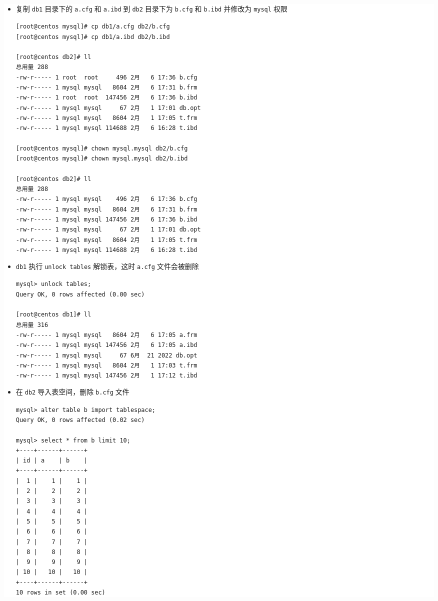 - 复制 `db1` 目录下的 `a.cfg` 和 `a.ibd` 到 `db2` 目录下为 `b.cfg` 和 `b.ibd` 并修改为 `mysql` 权限

      [root@centos mysql]# cp db1/a.cfg db2/b.cfg
      [root@centos mysql]# cp db1/a.ibd db2/b.ibd
      
      [root@centos db2]# ll
      总用量 288
      -rw-r----- 1 root  root     496 2月   6 17:36 b.cfg
      -rw-r----- 1 mysql mysql   8604 2月   6 17:31 b.frm
      -rw-r----- 1 root  root  147456 2月   6 17:36 b.ibd
      -rw-r----- 1 mysql mysql     67 2月   1 17:01 db.opt
      -rw-r----- 1 mysql mysql   8604 2月   1 17:05 t.frm
      -rw-r----- 1 mysql mysql 114688 2月   6 16:28 t.ibd
      
      [root@centos mysql]# chown mysql.mysql db2/b.cfg
      [root@centos mysql]# chown mysql.mysql db2/b.ibd
      
      [root@centos db2]# ll
      总用量 288
      -rw-r----- 1 mysql mysql    496 2月   6 17:36 b.cfg
      -rw-r----- 1 mysql mysql   8604 2月   6 17:31 b.frm
      -rw-r----- 1 mysql mysql 147456 2月   6 17:36 b.ibd
      -rw-r----- 1 mysql mysql     67 2月   1 17:01 db.opt
      -rw-r----- 1 mysql mysql   8604 2月   1 17:05 t.frm
      -rw-r----- 1 mysql mysql 114688 2月   6 16:28 t.ibd

- `db1` 执行 `unlock tables` 解锁表，这时 `a.cfg` 文件会被删除

      mysql> unlock tables;
      Query OK, 0 rows affected (0.00 sec)
      
      [root@centos db1]# ll
      总用量 316
      -rw-r----- 1 mysql mysql   8604 2月   6 17:05 a.frm
      -rw-r----- 1 mysql mysql 147456 2月   6 17:05 a.ibd
      -rw-r----- 1 mysql mysql     67 6月  21 2022 db.opt
      -rw-r----- 1 mysql mysql   8604 2月   1 17:03 t.frm
      -rw-r----- 1 mysql mysql 147456 2月   1 17:12 t.ibd

- 在 `db2` 导入表空间，删除 `b.cfg` 文件

      mysql> alter table b import tablespace;
      Query OK, 0 rows affected (0.02 sec)
      
      mysql> select * from b limit 10;
      +----+------+------+
      | id | a    | b    |
      +----+------+------+
      |  1 |    1 |    1 |
      |  2 |    2 |    2 |
      |  3 |    3 |    3 |
      |  4 |    4 |    4 |
      |  5 |    5 |    5 |
      |  6 |    6 |    6 |
      |  7 |    7 |    7 |
      |  8 |    8 |    8 |
      |  9 |    9 |    9 |
      | 10 |   10 |   10 |
      +----+------+------+
      10 rows in set (0.00 sec)
      